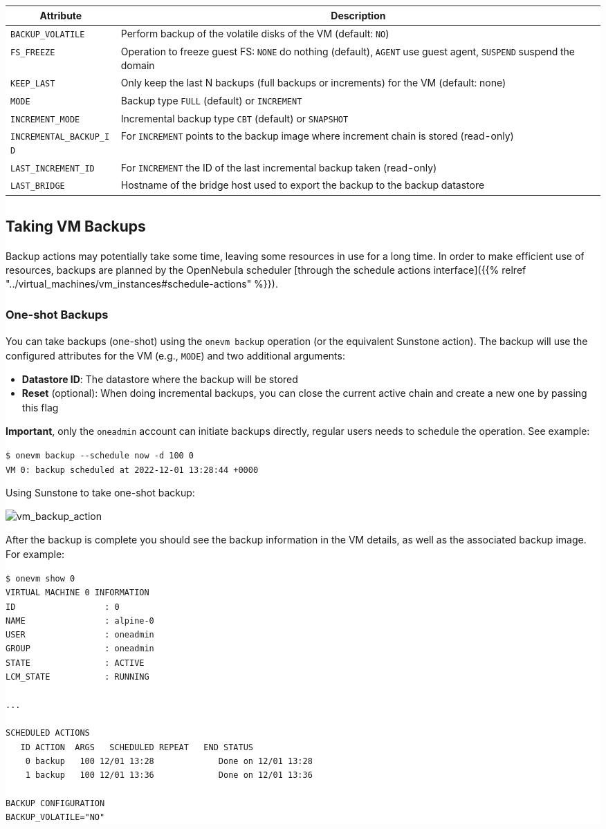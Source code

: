 | Attribute               | Description                                                                                                      |
|-------------------------|------------------------------------------------------------------------------------------------------------------|
| `BACKUP_VOLATILE`       | Perform backup of the volatile disks of the VM (default: `NO`)                                                   |
| `FS_FREEZE`             | Operation to freeze guest FS: `NONE` do nothing (default), `AGENT` use guest agent, `SUSPEND` suspend the domain |
| `KEEP_LAST`             | Only keep the last N backups (full backups or increments) for the VM (default: none)                             |
| `MODE`                  | Backup type `FULL` (default) or `INCREMENT`                                                                      |
| `INCREMENT_MODE`        | Incremental backup type `CBT` (default) or `SNAPSHOT`                                                            |
| `INCREMENTAL_BACKUP_ID` | For `INCREMENT` points to the backup image where increment chain is stored (read-only)                           |
| `LAST_INCREMENT_ID`     | For `INCREMENT` the ID of the last incremental backup taken (read-only)                                          |
| `LAST_BRIDGE`           | Hostname of the bridge host used to export the backup to the backup datastore                                    |

## Taking VM Backups

Backup actions may potentially take some time, leaving some resources in use for a long time. In order to make efficient use of resources, backups are planned by the OpenNebula scheduler [through the schedule actions interface]({{% relref "../virtual_machines/vm_instances#schedule-actions" %}}).

### One-shot Backups

You can take backups (one-shot) using the `onevm backup` operation (or the equivalent Sunstone action). The backup will use the configured attributes for the VM (e.g., `MODE`) and two additional arguments:

- **Datastore ID**: The datastore where the backup will be stored
- **Reset** (optional): When doing incremental backups, you can close the current active chain and create a new one by passing this flag

**Important**, only the `oneadmin` account can initiate backups directly, regular users needs to schedule the operation. See example:

```default
$ onevm backup --schedule now -d 100 0
VM 0: backup scheduled at 2022-12-01 13:28:44 +0000
```

Using Sunstone to take one-shot backup:

![vm_backup_action](/images/vm_backup_action.png)

After the backup is complete you should see the backup information in the VM details, as well as the associated backup image. For example:

```default
$ onevm show 0
VIRTUAL MACHINE 0 INFORMATION
ID                  : 0
NAME                : alpine-0
USER                : oneadmin
GROUP               : oneadmin
STATE               : ACTIVE
LCM_STATE           : RUNNING

...

SCHEDULED ACTIONS
   ID ACTION  ARGS   SCHEDULED REPEAT   END STATUS
    0 backup   100 12/01 13:28             Done on 12/01 13:28
    1 backup   100 12/01 13:36             Done on 12/01 13:36

BACKUP CONFIGURATION
BACKUP_VOLATILE="NO"
```